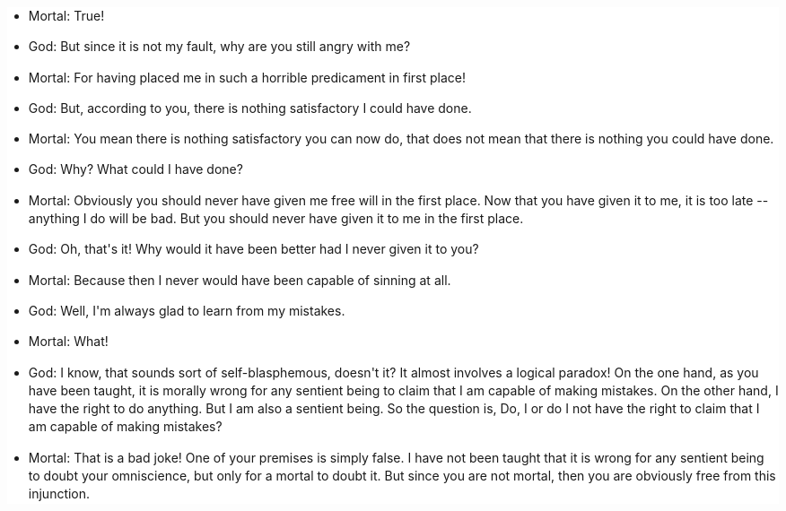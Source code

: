 - Mortal:
  True!

- God:
  But since it is not my fault,
  why are you still angry with me?

- Mortal:
  For having placed me in such a horrible predicament in first place!

- God:
  But, according to you,
  there is nothing satisfactory I could have done.

- Mortal:
  You mean there is nothing satisfactory you can now do,
  that does not mean that there is nothing you could have done.

- God:
  Why? What could I have done?

- Mortal:
  Obviously you should never have given me free will in the first place.
  Now that you have given it to me, it is too late
  -- anything I do will be bad.
  But you should never have given it to me in the first place.

- God:
  Oh, that's it!
  Why would it have been better had I never given it to you?

- Mortal:
  Because then I never would have been capable of sinning at all.

- God:
  Well, I'm always glad to learn from my mistakes.

- Mortal:
  What!

- God:
  I know, that sounds sort of self-blasphemous, doesn't it?
  It almost involves a logical paradox!
  On the one hand, as you have been taught,
  it is morally wrong for any sentient being to claim that
  I am capable of making mistakes.
  On the other hand, I have the right to do anything.
  But I am also a sentient being.
  So the question is,
  Do, I or do I not have the right to claim that
  I am capable of making mistakes?

- Mortal:
  That is a bad joke!
  One of your premises is simply false.
  I have not been taught that
  it is wrong for any sentient being to doubt your omniscience,
  but only for a mortal to doubt it.
  But since you are not mortal,
  then you are obviously free from this injunction.
